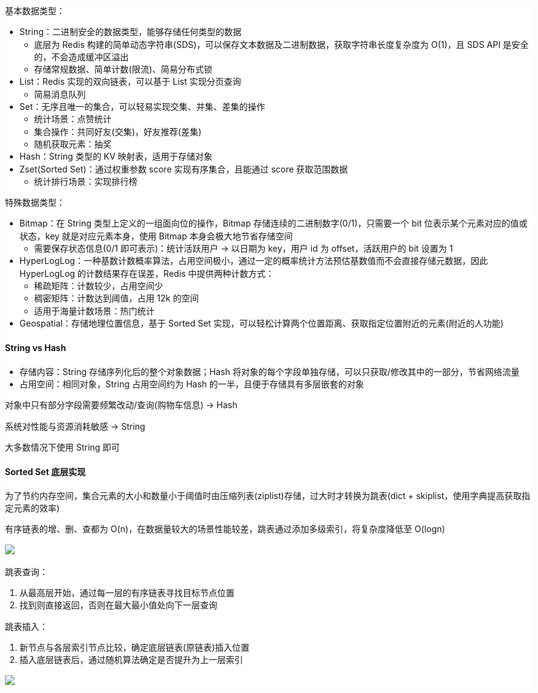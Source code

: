 基本数据类型：

- String：二进制安全的数据类型，能够存储任何类型的数据
  - 底层为 Redis 构建的简单动态字符串(SDS)，可以保存文本数据及二进制数据，获取字符串长度复杂度为 O(1)，且 SDS API 是安全的，不会造成缓冲区溢出
  - 存储常规数据、简单计数(限流)、简易分布式锁
- List：Redis 实现的双向链表，可以基于 List 实现分页查询
  - 简易消息队列
- Set：无序且唯一的集合，可以轻易实现交集、并集、差集的操作
  - 统计场景：点赞统计
  - 集合操作：共同好友(交集)，好友推荐(差集)
  - 随机获取元素：抽奖
- Hash：String 类型的 KV 映射表，适用于存储对象
- Zset(Sorted Set)：通过权重参数 score 实现有序集合，且能通过 score 获取范围数据
  - 统计排行场景：实现排行榜

特殊数据类型：

- Bitmap：在 String 类型上定义的一组面向位的操作，Bitmap 存储连续的二进制数字(0/1)，只需要一个 bit 位表示某个元素对应的值或状态，key 就是对应元素本身，使用 Bitmap 本身会极大地节省存储空间
  - 需要保存状态信息(0/1 即可表示)：统计活跃用户 → 以日期为 key，用户 id 为 offset，活跃用户的 bit 设置为 1
- HyperLogLog：一种基数计数概率算法，占用空间极小，通过一定的概率统计方法预估基数值而不会直接存储元数据，因此 HyperLogLog 的计数结果存在误差，Redis 中提供两种计数方式：
  - 稀疏矩阵：计数较少，占用空间少
  - 稠密矩阵：计数达到阈值，占用 12k 的空间
  - 适用于海量计数场景：热门统计
- Geospatial：存储地理位置信息，基于 Sorted Set 实现，可以轻松计算两个位置距离、获取指定位置附近的元素(附近的人功能)

#### String vs Hash

- 存储内容：String 存储序列化后的整个对象数据；Hash 将对象的每个字段单独存储，可以只获取/修改其中的一部分，节省网络流量
- 占用空间：相同对象，String 占用空间约为 Hash 的一半，且便于存储具有多层嵌套的对象

对象中只有部分字段需要频繁改动/查询(购物车信息) → Hash

系统对性能与资源消耗敏感 → String

大多数情况下使用 String 即可

#### Sorted Set 底层实现

为了节约内存空间，集合元素的大小和数量小于阈值时由压缩列表(ziplist)存储，过大时才转换为跳表(dict + skiplist，使用字典提高获取指定元素的效率)

有序链表的增、删、查都为 O(n)，在数据量较大的场景性能较差，跳表通过添加多级索引，将复杂度降低至 O(logn)

![](https://img-blog.csdnimg.cn/2021052116261040.png?x-oss-process=image/watermark,type_ZmFuZ3poZW5naGVpdGk,shadow_10,text_aHR0cHM6Ly9ibG9nLmNzZG4ubmV0L3UwMTAzMjEwMTA=,size_16,color_FFFFFF,t_70)

跳表查询：

1. 从最高层开始，通过每一层的有序链表寻找目标节点位置
2. 找到则直接返回，否则在最大最小值处向下一层查询

跳表插入：

1. 新节点与各层索引节点比较，确定底层链表(原链表)插入位置
2. 插入底层链表后，通过随机算法确定是否提升为上一层索引

![](https://img-blog.csdnimg.cn/20210521162817416.gif#pic_center)
